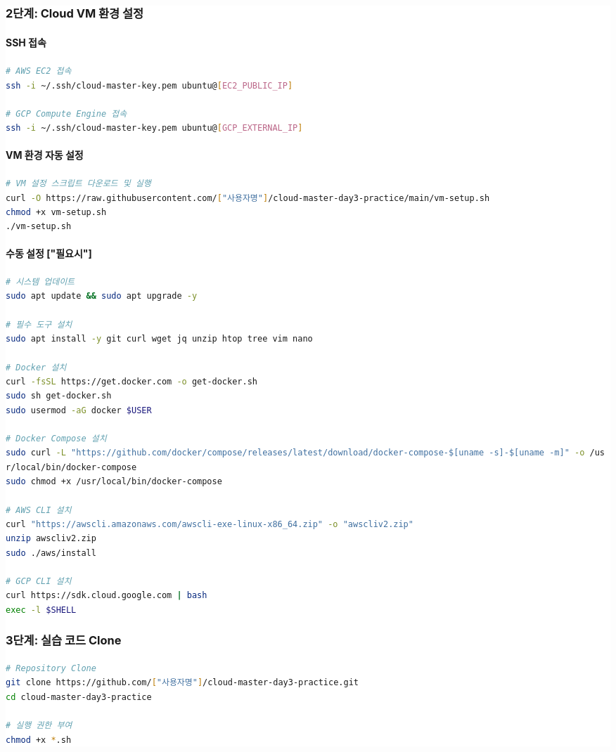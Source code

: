 
### 2단계: Cloud VM 환경 설정

#### SSH 접속
```bash
# AWS EC2 접속
ssh -i ~/.ssh/cloud-master-key.pem ubuntu@[EC2_PUBLIC_IP]

# GCP Compute Engine 접속
ssh -i ~/.ssh/cloud-master-key.pem ubuntu@[GCP_EXTERNAL_IP]
```

#### VM 환경 자동 설정
```bash
# VM 설정 스크립트 다운로드 및 실행
curl -O https://raw.githubusercontent.com/["사용자명"]/cloud-master-day3-practice/main/vm-setup.sh
chmod +x vm-setup.sh
./vm-setup.sh
```

#### 수동 설정 ["필요시"]
```bash
# 시스템 업데이트
sudo apt update && sudo apt upgrade -y

# 필수 도구 설치
sudo apt install -y git curl wget jq unzip htop tree vim nano

# Docker 설치
curl -fsSL https://get.docker.com -o get-docker.sh
sudo sh get-docker.sh
sudo usermod -aG docker $USER

# Docker Compose 설치
sudo curl -L "https://github.com/docker/compose/releases/latest/download/docker-compose-$[uname -s]-$[uname -m]" -o /usr/local/bin/docker-compose
sudo chmod +x /usr/local/bin/docker-compose

# AWS CLI 설치
curl "https://awscli.amazonaws.com/awscli-exe-linux-x86_64.zip" -o "awscliv2.zip"
unzip awscliv2.zip
sudo ./aws/install

# GCP CLI 설치
curl https://sdk.cloud.google.com | bash
exec -l $SHELL
```

### 3단계: 실습 코드 Clone

```bash
# Repository Clone
git clone https://github.com/["사용자명"]/cloud-master-day3-practice.git
cd cloud-master-day3-practice

# 실행 권한 부여
chmod +x *.sh
```
